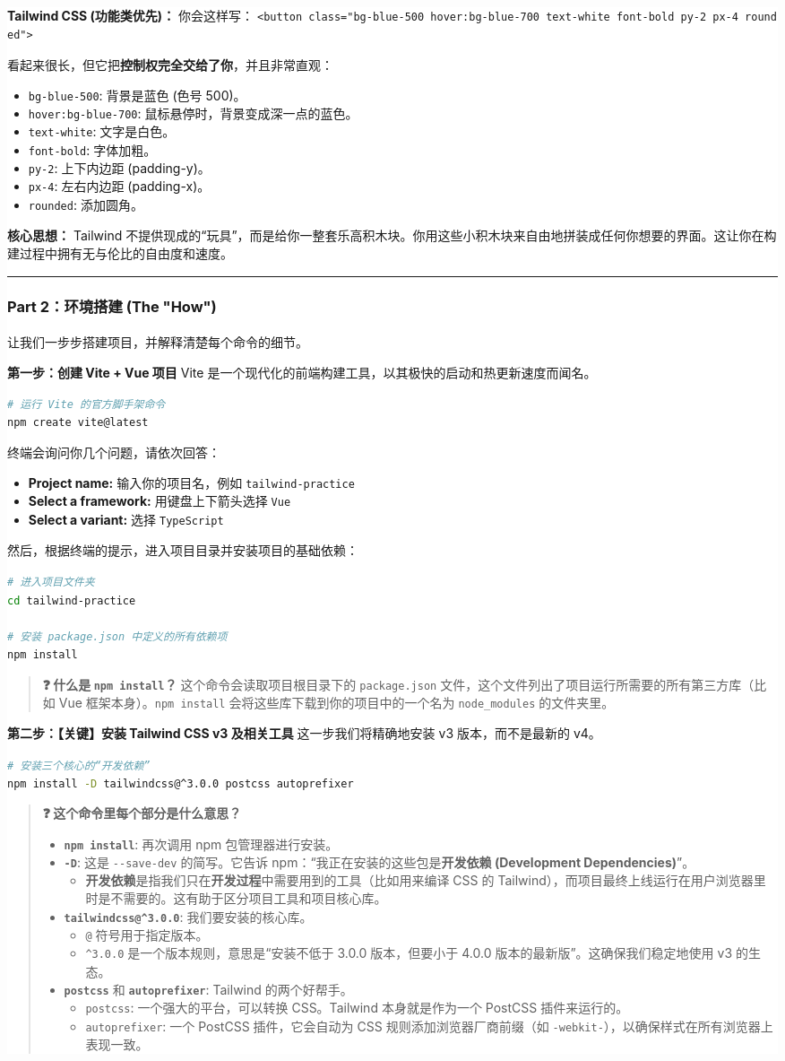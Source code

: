 **Tailwind CSS (功能类优先)：**
你会这样写：
`<button class="bg-blue-500 hover:bg-blue-700 text-white font-bold py-2 px-4 rounded">`

看起来很长，但它把**控制权完全交给了你**，并且非常直观：

* `bg-blue-500`: 背景是蓝色 (色号 500)。
* `hover:bg-blue-700`: 鼠标悬停时，背景变成深一点的蓝色。
* `text-white`: 文字是白色。
* `font-bold`: 字体加粗。
* `py-2`: 上下内边距 (padding-y)。
* `px-4`: 左右内边距 (padding-x)。
* `rounded`: 添加圆角。

**核心思想：** Tailwind 不提供现成的“玩具”，而是给你一整套乐高积木块。你用这些小积木块来自由地拼装成任何你想要的界面。这让你在构建过程中拥有无与伦比的自由度和速度。

---

### **Part 2：环境搭建 (The "How")**

让我们一步步搭建项目，并解释清楚每个命令的细节。

**第一步：创建 Vite + Vue 项目**
Vite 是一个现代化的前端构建工具，以其极快的启动和热更新速度而闻名。

```bash
# 运行 Vite 的官方脚手架命令
npm create vite@latest
```

终端会询问你几个问题，请依次回答：

* **Project name:** 输入你的项目名，例如 `tailwind-practice`
* **Select a framework:** 用键盘上下箭头选择 `Vue`
* **Select a variant:** 选择 `TypeScript`

然后，根据终端的提示，进入项目目录并安装项目的基础依赖：

```bash
# 进入项目文件夹
cd tailwind-practice

# 安装 package.json 中定义的所有依赖项
npm install
```

> **❓ 什么是 `npm install`？**
> 这个命令会读取项目根目录下的 `package.json` 文件，这个文件列出了项目运行所需要的所有第三方库（比如 Vue 框架本身）。`npm install` 会将这些库下载到你的项目中的一个名为 `node_modules` 的文件夹里。

**第二步：【关键】安装 Tailwind CSS v3 及相关工具**
这一步我们将精确地安装 v3 版本，而不是最新的 v4。

```bash
# 安装三个核心的“开发依赖”
npm install -D tailwindcss@^3.0.0 postcss autoprefixer
```

> **❓ 这个命令里每个部分是什么意思？**
> 
> * **`npm install`**: 再次调用 npm 包管理器进行安装。
> * **`-D`**: 这是 `--save-dev` 的简写。它告诉 npm：“我正在安装的这些包是**开发依赖 (Development Dependencies)**”。
>   * **开发依赖**是指我们只在**开发过程**中需要用到的工具（比如用来编译 CSS 的 Tailwind），而项目最终上线运行在用户浏览器里时是不需要的。这有助于区分项目工具和项目核心库。
> * **`tailwindcss@^3.0.0`**: 我们要安装的核心库。
>   * `@` 符号用于指定版本。
>   * `^3.0.0` 是一个版本规则，意思是“安装不低于 3.0.0 版本，但要小于 4.0.0 版本的最新版”。这确保我们稳定地使用 v3 的生态。
> * **`postcss`** 和 **`autoprefixer`**: Tailwind 的两个好帮手。
>   * `postcss`: 一个强大的平台，可以转换 CSS。Tailwind 本身就是作为一个 PostCSS 插件来运行的。
>   * `autoprefixer`: 一个 PostCSS 插件，它会自动为 CSS 规则添加浏览器厂商前缀（如 `-webkit-`），以确保样式在所有浏览器上表现一致。
